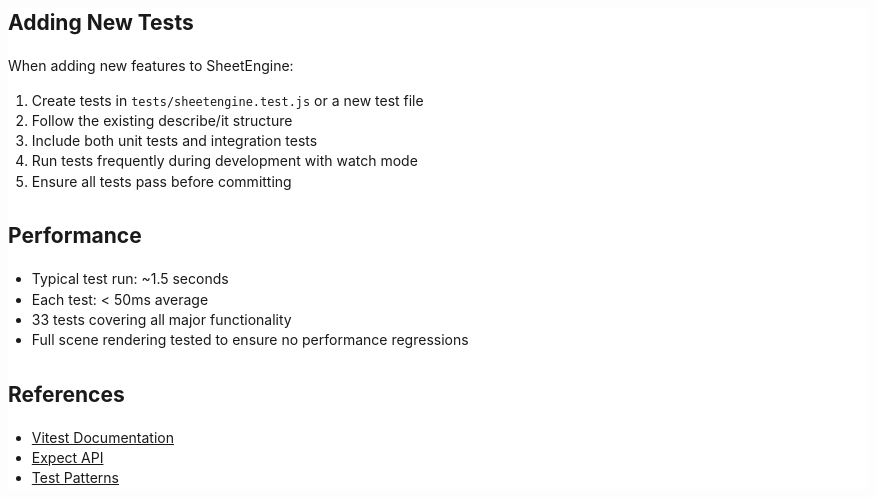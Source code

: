 ## Adding New Tests

When adding new features to SheetEngine:

1. Create tests in `tests/sheetengine.test.js` or a new test file
2. Follow the existing describe/it structure
3. Include both unit tests and integration tests
4. Run tests frequently during development with watch mode
5. Ensure all tests pass before committing

## Performance

- Typical test run: ~1.5 seconds
- Each test: < 50ms average
- 33 tests covering all major functionality
- Full scene rendering tested to ensure no performance regressions

## References

- [Vitest Documentation](https://vitest.dev/)
- [Expect API](https://vitest.dev/api/expect.html)
- [Test Patterns](https://vitest.dev/guide/)

